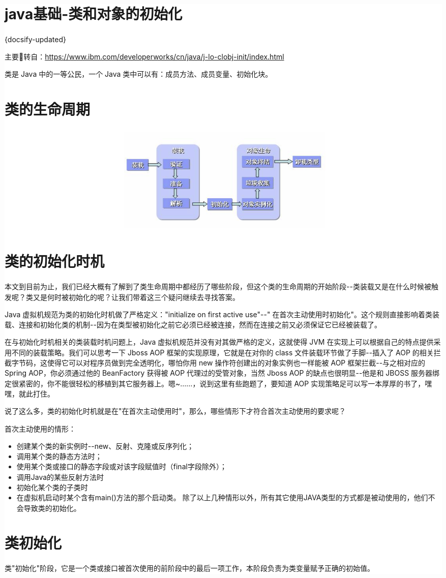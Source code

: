 # java基础-类和对象的初始化
{docsify-updated}

主要转自：https://www.ibm.com/developerworks/cn/java/j-lo-clobj-init/index.html

类是 Java 中的一等公民，一个 Java 类中可以有：成员方法、成员变量、初始化块。

# 类的生命周期
<center><img src="pics/class-lifecycle.png" alt="类的生命周期" width="60%"></center>

# 类的初始化时机
本文到目前为止，我们已经大概有了解到了类生命周期中都经历了哪些阶段，但这个类的生命周期的开始阶段--类装载又是在什么时候被触发呢？类又是何时被初始化的呢？让我们带着这三个疑问继续去寻找答案。

Java 虚拟机规范为类的初始化时机做了严格定义："initialize on first active use"--" 在首次主动使用时初始化"。这个规则直接影响着类装载、连接和初始化类的机制--因为在类型被初始化之前它必须已经被连接，然而在连接之前又必须保证它已经被装载了。

在与初始化时机相关的类装载时机问题上，Java 虚拟机规范并没有对其做严格的定义，这就使得 JVM 在实现上可以根据自己的特点提供采用不同的装载策略。我们可以思考一下 Jboss AOP 框架的实现原理，它就是在对你的 class 文件装载环节做了手脚--插入了 AOP 的相关拦截字节码，这使得它可以对程序员做到完全透明化，哪怕你用 new 操作符创建出的对象实例也一样能被 AOP 框架拦截--与之相对应的 Spring AOP，你必须通过他的 BeanFactory 获得被 AOP 代理过的受管对象，当然 Jboss AOP 的缺点也很明显--他是和 JBOSS 服务器绑定很紧密的，你不能很轻松的移植到其它服务器上。嗯~……，说到这里有些跑题了，要知道 AOP 实现策略足可以写一本厚厚的书了，嘿嘿，就此打住。

说了这么多，类的初始化时机就是在"在首次主动使用时"，那么，哪些情形下才符合首次主动使用的要求呢？

首次主动使用的情形：

+ 创建某个类的新实例时--new、反射、克隆或反序列化；
+ 调用某个类的静态方法时；
+ 使用某个类或接口的静态字段或对该字段赋值时（final字段除外）；
+ 调用Java的某些反射方法时
+ 初始化某个类的子类时
+ 在虚拟机启动时某个含有main()方法的那个启动类。
除了以上几种情形以外，所有其它使用JAVA类型的方式都是被动使用的，他们不会导致类的初始化。

# 类初始化
类"初始化"阶段，它是一个类或接口被首次使用的前阶段中的最后一项工作，本阶段负责为类变量赋予正确的初始值。
